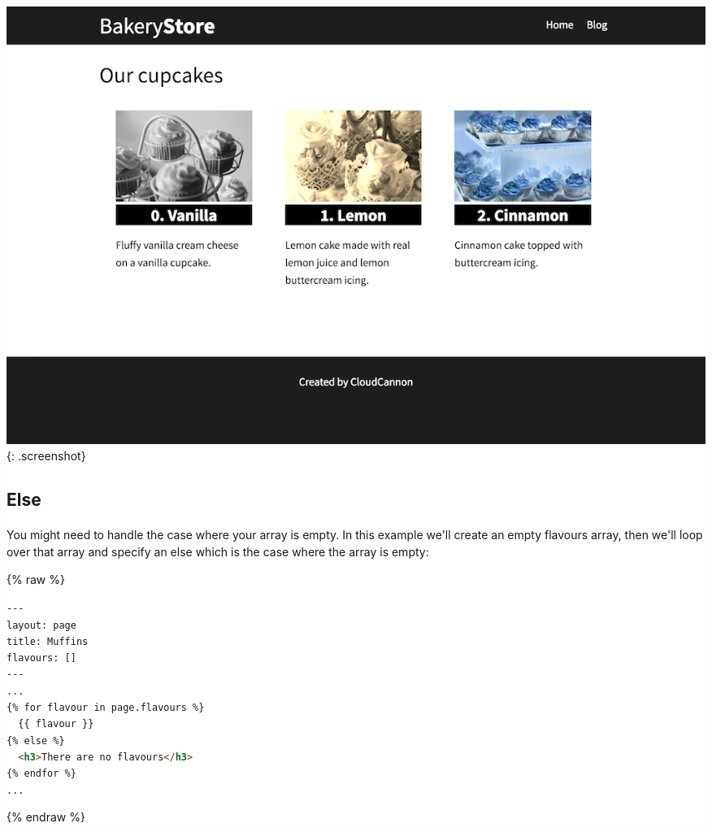 ![Cupcakes offset](/images/tutorials/looping-in-liquid/limit.png){: .screenshot}

## Else

You might need to handle the case where your array is empty. In this example we'll create an empty flavours array, then we'll loop over that array and specify an else which is the case where the array is empty:

{% raw %}
~~~html
---
layout: page
title: Muffins
flavours: []
---
...
{% for flavour in page.flavours %}
  {{ flavour }}
{% else %}
  <h3>There are no flavours</h3>
{% endfor %}
...
~~~
{% endraw %}
